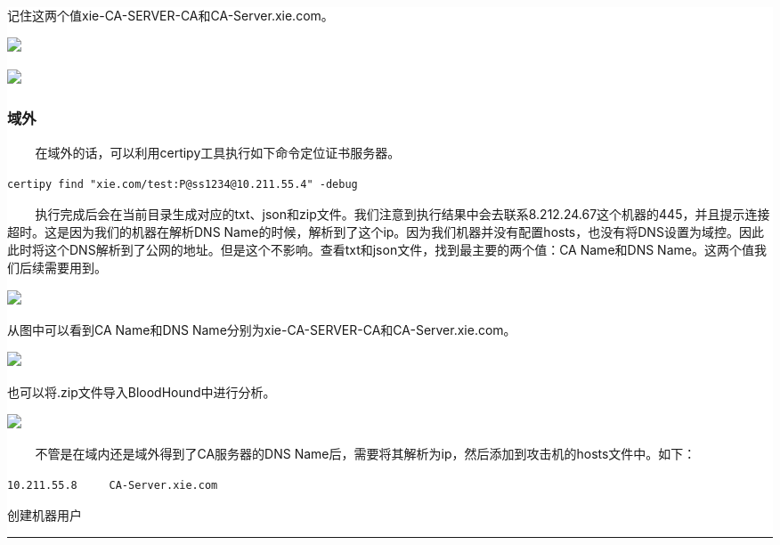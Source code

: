 


记住这两个值xie-CA-SERVER-CA和CA-Server.xie.com。



![](https://img-blog.csdnimg.cn/img_convert/645a3b1c9e487ea5ccb80cb4f5a1d9f6.png)



![](https://img-blog.csdnimg.cn/img_convert/bdc890543333378afa23d89cdffc4c96.png)



### 域外



        在域外的话，可以利用certipy工具执行如下命令定位证书服务器。



```
certipy find "xie.com/test:P@ss1234@10.211.55.4" -debug
```




        执行完成后会在当前目录生成对应的txt、json和zip文件。我们注意到执行结果中会去联系8.212.24.67这个机器的445，并且提示连接超时。这是因为我们的机器在解析DNS Name的时候，解析到了这个ip。因为我们机器并没有配置hosts，也没有将DNS设置为域控。因此此时将这个DNS解析到了公网的地址。但是这个不影响。查看txt和json文件，找到最主要的两个值：CA Name和DNS Name。这两个值我们后续需要用到。



![](https://img-blog.csdnimg.cn/img_convert/13c7cf16d008367e5c58407543107dc0.png)



从图中可以看到CA Name和DNS Name分别为xie-CA-SERVER-CA和CA-Server.xie.com。



![](https://img-blog.csdnimg.cn/img_convert/8fd5a3aa167fd5f7602484364c14a799.png)



也可以将.zip文件导入BloodHound中进行分析。



![](https://img-blog.csdnimg.cn/img_convert/54c769840364eaa80307ff73b7112f9b.png)



        不管是在域内还是域外得到了CA服务器的DNS Name后，需要将其解析为ip，然后添加到攻击机的hosts文件中。如下：



```
10.211.55.8     CA-Server.xie.com
```




创建机器用户

------
